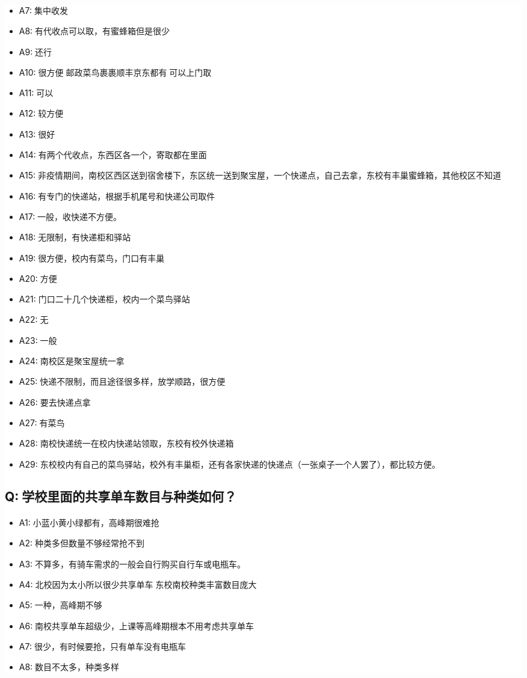- A7: 集中收发

- A8: 有代收点可以取，有蜜蜂箱但是很少

- A9: 还行

- A10: 很方便 邮政菜鸟裹裹顺丰京东都有 可以上门取

- A11: 可以

- A12: 较方便

- A13: 很好

- A14: 有两个代收点，东西区各一个，寄取都在里面

- A15: 非疫情期间，南校区西区送到宿舍楼下，东区统一送到聚宝屋，一个快递点，自己去拿，东校有丰巢蜜蜂箱，其他校区不知道

- A16: 有专门的快递站，根据手机尾号和快递公司取件

- A17: 一般，收快递不方便。

- A18: 无限制，有快递柜和驿站

- A19: 很方便，校内有菜鸟，门口有丰巢

- A20: 方便

- A21: 门口二十几个快递柜，校内一个菜鸟驿站

- A22: 无

- A23: 一般

- A24: 南校区是聚宝屋统一拿

- A25: 快递不限制，而且途径很多样，放学顺路，很方便

- A26: 要去快递点拿

- A27: 有菜鸟

- A28: 南校快递统一在校内快递站领取，东校有校外快递箱

- A29: 东校校内有自己的菜鸟驿站，校外有丰巢柜，还有各家快递的快递点（一张桌子一个人罢了），都比较方便。

## Q: 学校里面的共享单车数目与种类如何？

- A1: 小蓝小黄小绿都有，高峰期很难抢

- A2: 种类多但数量不够经常抢不到

- A3: 不算多，有骑车需求的一般会自行购买自行车或电瓶车。

- A4: 北校因为太小所以很少共享单车 东校南校种类丰富数目庞大

- A5: 一种，高峰期不够

- A6: 南校共享单车超级少，上课等高峰期根本不用考虑共享单车

- A7: 很少，有时候要抢，只有单车没有电瓶车

- A8: 数目不太多，种类多样
